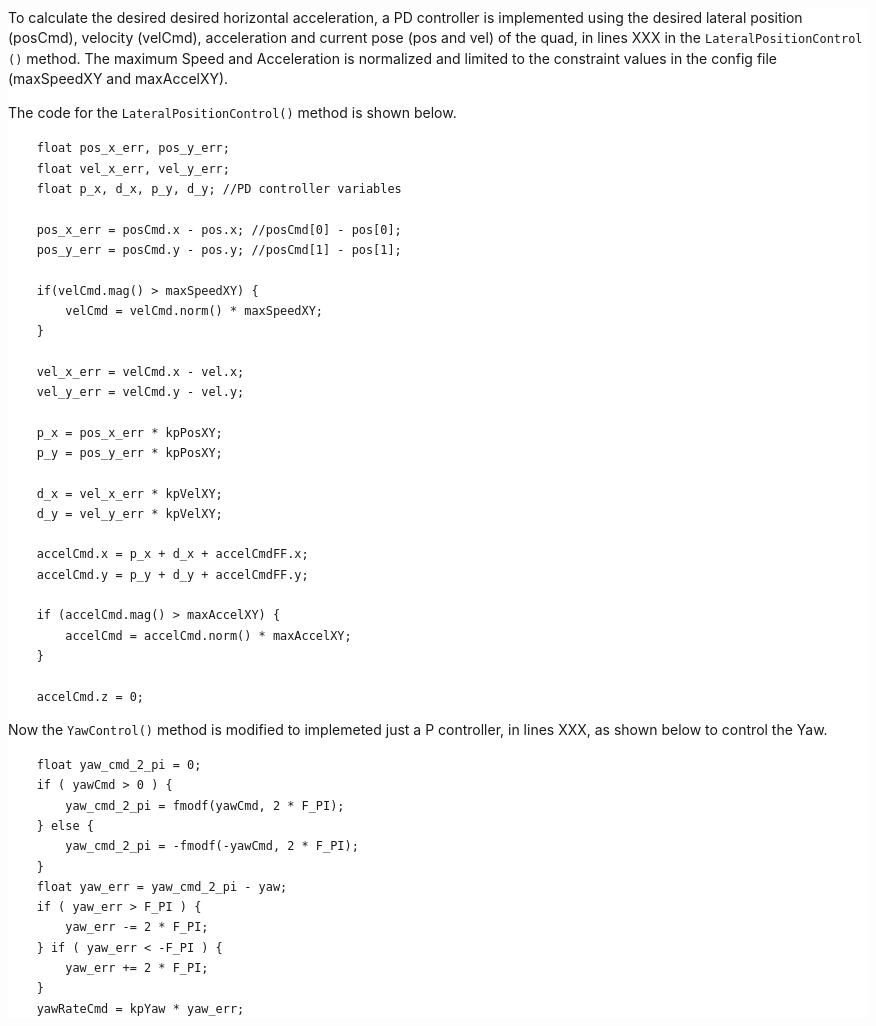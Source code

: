 To calculate the desired desired horizontal acceleration, a PD controller is implemented using the desired lateral position (posCmd), velocity (velCmd), acceleration and current pose (pos and vel) of the quad, in lines XXX in the `LateralPositionControl()` method. The maximum Speed and Acceleration is normalized and limited to the constraint values in the config file (maxSpeedXY and maxAccelXY).

The code for the `LateralPositionControl()` method is shown below.
``` 
    float pos_x_err, pos_y_err;
    float vel_x_err, vel_y_err;
    float p_x, d_x, p_y, d_y; //PD controller variables
    
    pos_x_err = posCmd.x - pos.x; //posCmd[0] - pos[0];
    pos_y_err = posCmd.y - pos.y; //posCmd[1] - pos[1];
    
    if(velCmd.mag() > maxSpeedXY) {
        velCmd = velCmd.norm() * maxSpeedXY;
    }
    
    vel_x_err = velCmd.x - vel.x;
    vel_y_err = velCmd.y - vel.y;
    
    p_x = pos_x_err * kpPosXY;
    p_y = pos_y_err * kpPosXY;
    
    d_x = vel_x_err * kpVelXY;
    d_y = vel_y_err * kpVelXY;
    
    accelCmd.x = p_x + d_x + accelCmdFF.x;
    accelCmd.y = p_y + d_y + accelCmdFF.y;
    
    if (accelCmd.mag() > maxAccelXY) {
        accelCmd = accelCmd.norm() * maxAccelXY;
    }
    
    accelCmd.z = 0;
``` 

Now the `YawControl()` method is modified to implemeted just a P controller, in lines XXX, as shown below to control the Yaw.
```
    float yaw_cmd_2_pi = 0;
    if ( yawCmd > 0 ) {
        yaw_cmd_2_pi = fmodf(yawCmd, 2 * F_PI);
    } else {
        yaw_cmd_2_pi = -fmodf(-yawCmd, 2 * F_PI);
    }
    float yaw_err = yaw_cmd_2_pi - yaw;
    if ( yaw_err > F_PI ) {
        yaw_err -= 2 * F_PI;
    } if ( yaw_err < -F_PI ) {
        yaw_err += 2 * F_PI;
    }
    yawRateCmd = kpYaw * yaw_err;
```
